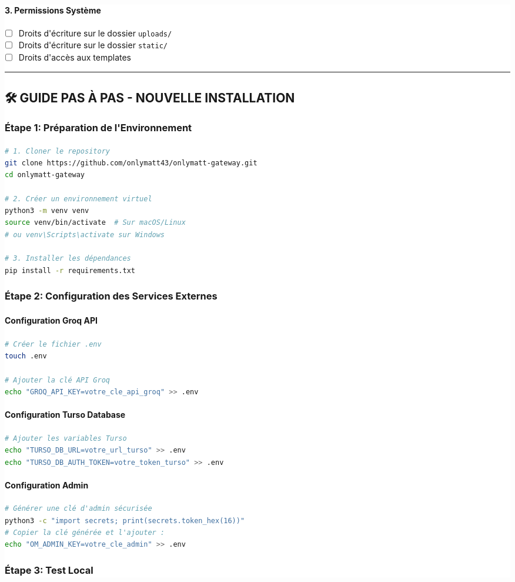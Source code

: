 #### **3. Permissions Système**
- [ ] Droits d'écriture sur le dossier `uploads/`
- [ ] Droits d'écriture sur le dossier `static/`
- [ ] Droits d'accès aux templates

---

## 🛠️ GUIDE PAS À PAS - NOUVELLE INSTALLATION

### **Étape 1: Préparation de l'Environnement**

```bash
# 1. Cloner le repository
git clone https://github.com/onlymatt43/onlymatt-gateway.git
cd onlymatt-gateway

# 2. Créer un environnement virtuel
python3 -m venv venv
source venv/bin/activate  # Sur macOS/Linux
# ou venv\Scripts\activate sur Windows

# 3. Installer les dépendances
pip install -r requirements.txt
```

### **Étape 2: Configuration des Services Externes**

#### **Configuration Groq API**
```bash
# Créer le fichier .env
touch .env

# Ajouter la clé API Groq
echo "GROQ_API_KEY=votre_cle_api_groq" >> .env
```

#### **Configuration Turso Database**
```bash
# Ajouter les variables Turso
echo "TURSO_DB_URL=votre_url_turso" >> .env
echo "TURSO_DB_AUTH_TOKEN=votre_token_turso" >> .env
```

#### **Configuration Admin**
```bash
# Générer une clé d'admin sécurisée
python3 -c "import secrets; print(secrets.token_hex(16))"
# Copier la clé générée et l'ajouter :
echo "OM_ADMIN_KEY=votre_cle_admin" >> .env
```

### **Étape 3: Test Local**
